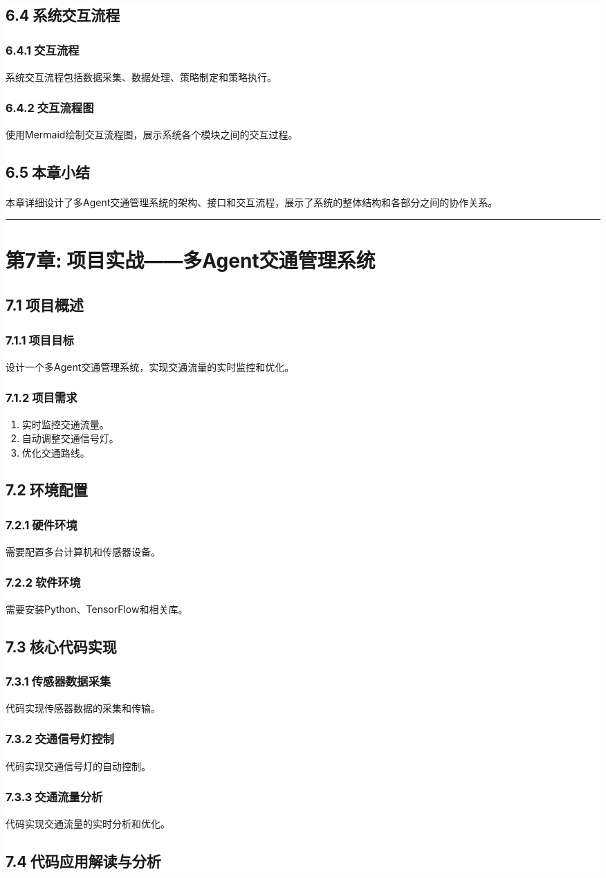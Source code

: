 ## 6.4 系统交互流程

### 6.4.1 交互流程
系统交互流程包括数据采集、数据处理、策略制定和策略执行。

### 6.4.2 交互流程图
使用Mermaid绘制交互流程图，展示系统各个模块之间的交互过程。

## 6.5 本章小结
本章详细设计了多Agent交通管理系统的架构、接口和交互流程，展示了系统的整体结构和各部分之间的协作关系。

---

# 第7章: 项目实战——多Agent交通管理系统

## 7.1 项目概述

### 7.1.1 项目目标
设计一个多Agent交通管理系统，实现交通流量的实时监控和优化。

### 7.1.2 项目需求
1. 实时监控交通流量。
2. 自动调整交通信号灯。
3. 优化交通路线。

## 7.2 环境配置

### 7.2.1 硬件环境
需要配置多台计算机和传感器设备。

### 7.2.2 软件环境
需要安装Python、TensorFlow和相关库。

## 7.3 核心代码实现

### 7.3.1 传感器数据采集
代码实现传感器数据的采集和传输。

### 7.3.2 交通信号灯控制
代码实现交通信号灯的自动控制。

### 7.3.3 交通流量分析
代码实现交通流量的实时分析和优化。

## 7.4 代码应用解读与分析
